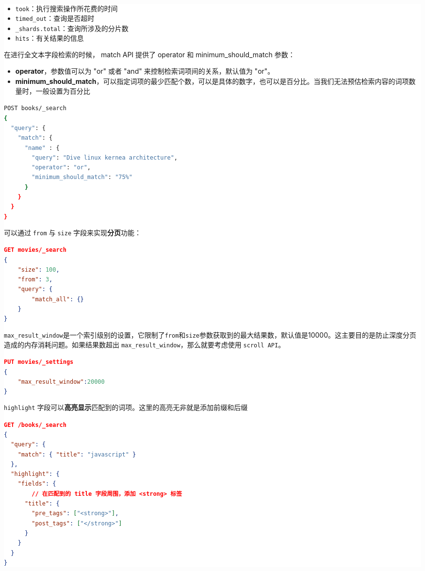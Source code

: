 - `took`：执行搜索操作所花费的时间
- `timed_out`：查询是否超时
- `_shards.total`：查询所涉及的分片数
- `hits`：有关结果的信息

在进行全文本字段检索的时候， match API 提供了 operator 和 minimum_should_match 参数：

- **operator**，参数值可以为 "or" 或者 "and" 来控制检索词项间的关系，默认值为 "or"。
- **minimum_should_match**，可以指定词项的最少匹配个数，可以是具体的数字，也可以是百分比。当我们无法预估检索内容的词项数量时，一般设置为百分比

~~~bash
POST books/_search
{
  "query": {
    "match": {
      "name" : {
        "query": "Dive linux kernea architecture",
        "operator": "or",
        "minimum_should_match": "75%"
      }
    }
  }
}
~~~



可以通过 `from` 与 `size` 字段来实现**分页**功能：

~~~json
GET movies/_search
{
    "size": 100, 
    "from": 3, 
    "query": {
        "match_all": {}
    }
}
~~~

`max_result_window`是一个索引级别的设置，它限制了`from`和`size`参数获取到的最大结果数，默认值是10000。这主要目的是防止深度分页造成的内存消耗问题。如果结果数超出 `max_result_window`，那么就要考虑使用 `scroll API`。

~~~json
PUT movies/_settings
{
    "max_result_window":20000 
}
~~~



`highlight` 字段可以**高亮显示**匹配到的词项。这里的高亮无非就是添加前缀和后缀

```json
GET /books/_search
{
  "query": {
    "match": { "title": "javascript" }
  },
  "highlight": {
    "fields": {
        // 在匹配到的 title 字段周围，添加 <strong> 标签
      "title": {
        "pre_tags": ["<strong>"],
        "post_tags": ["</strong>"]
      }
    }
  }
}
```